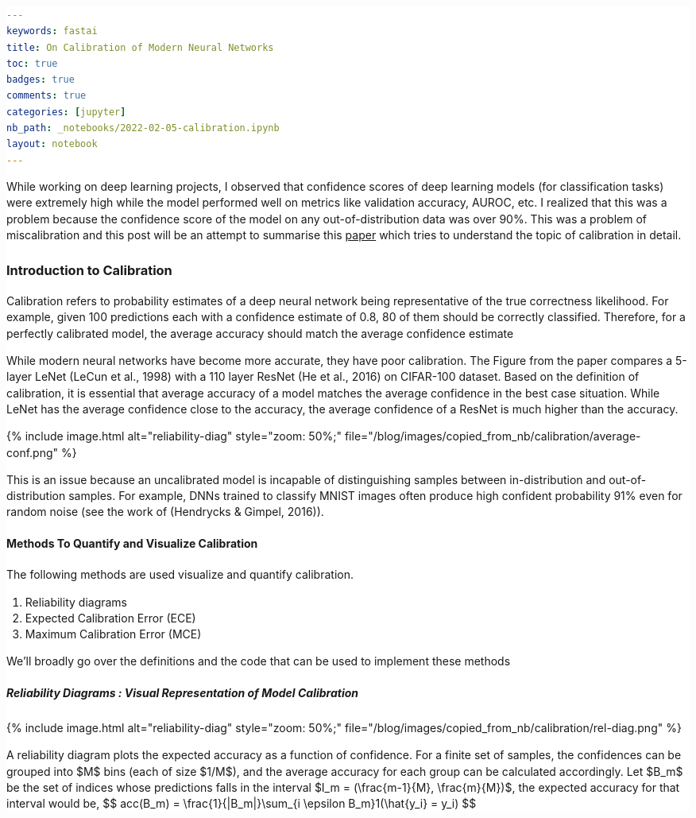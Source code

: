 ```yaml
---
keywords: fastai
title: On Calibration of Modern Neural Networks
toc: true 
badges: true
comments: true
categories: [jupyter]
nb_path: _notebooks/2022-02-05-calibration.ipynb
layout: notebook
---
```




<div class="container" id="notebook-container">
        
<div class="cell border-box-sizing text_cell rendered"><div class="inner_cell">
<div class="text_cell_render border-box-sizing rendered_html">
<p>While working on deep learning projects, I observed that confidence scores of deep learning models (for classification tasks) were extremely high while the model performed well on metrics like validation accuracy, AUROC, etc. I realized that this was a problem because the confidence score of the model on any out-of-distribution data was over 90%. This was a problem of miscalibration and this post will be an attempt to summarise this <a href="https://arxiv.org/abs/1706.04599">paper</a> which tries to understand the topic of calibration in detail.</p>
<h3 id="Introduction-to-Calibration">Introduction to Calibration<a class="anchor-link" href="#Introduction-to-Calibration"> </a></h3><p>Calibration refers to probability estimates of a deep neural network being representative of the true correctness likelihood. For example, given 100 predictions each with a confidence estimate of 0.8, 80 of them should be correctly classified. Therefore, for a perfectly calibrated model, the average accuracy should match the average confidence estimate</p>
<p>While modern neural networks have become more accurate, they have poor calibration. The Figure from the paper compares a 5-layer LeNet (LeCun et al., 1998) with a 110 layer ResNet (He et al., 2016) on CIFAR-100 dataset. Based on the definition of calibration, it is essential that average accuracy of a model matches the average confidence in the best case situation. While LeNet has the average confidence close to the accuracy, the average confidence of a ResNet is much higher than the accuracy.</p>
<p>{% include image.html alt="reliability-diag" style="zoom: 50%;" file="/blog/images/copied_from_nb/calibration/average-conf.png" %}</p>
<p>This is an issue because an uncalibrated model is incapable of distinguishing samples between in-distribution and out-of-distribution samples. For example, DNNs trained to classify MNIST images often produce high confident probability 91% even for random noise (see the work of (Hendrycks &amp; Gimpel, 2016)).</p>
<h4 id="Methods-To-Quantify-and-Visualize-Calibration">Methods To Quantify and Visualize Calibration<a class="anchor-link" href="#Methods-To-Quantify-and-Visualize-Calibration"> </a></h4><p>The following methods are used visualize and quantify calibration.</p>
<ol>
<li>Reliability diagrams</li>
<li>Expected Calibration Error (ECE)</li>
<li>Maximum Calibration Error (MCE)</li>
</ol>
<p>We’ll broadly go over the definitions and the code that can be used to implement these methods</p>
<h5 id="Reliability-Diagrams-:-Visual-Representation-of-Model-Calibration">Reliability Diagrams : Visual Representation of Model Calibration<a class="anchor-link" href="#Reliability-Diagrams-:-Visual-Representation-of-Model-Calibration"> </a></h5><p>{% include image.html alt="reliability-diag" style="zoom: 50%;" file="/blog/images/copied_from_nb/calibration/rel-diag.png" %}</p>
<p>A reliability diagram plots the expected accuracy as a function of confidence. For a finite set of samples, the confidences can be grouped into $M$ bins (each of size $1/M$), and the average accuracy for each group can be calculated accordingly.  Let $B_m$ be the set of indices whose predictions falls in the interval $I_m = (\frac{m-1}{M}, \frac{m}{M})$, the expected accuracy for that interval would be,
$$
acc(B_m) = \frac{1}{|B_m|}\sum_{i \epsilon B_m}1(\hat{y_i} = y_i)
$$